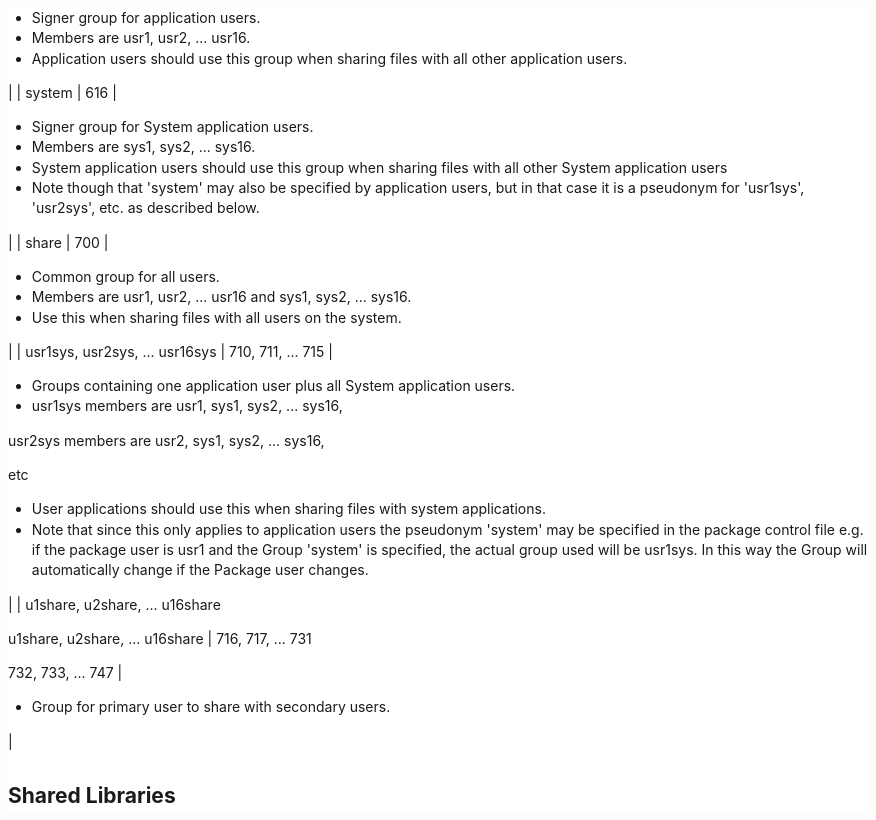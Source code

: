 * Signer group for application users.  
* Members are usr1, usr2, ... usr16.  
* Application users should use this group when sharing files with all other application users.  

 |
| system   | 616   | 

* Signer group for System application users.  
* Members are sys1, sys2, ... sys16.  
* System application users should use this group when sharing files with all other System application users  
* Note though that 'system' may also be specified by application users, but in that case it is a pseudonym for 'usr1sys', 'usr2sys', etc. as described below.  

 |
| share   | 700   | 

* Common group for all users.  
* Members are usr1, usr2, ... usr16 and sys1, sys2, ... sys16.  
* Use this when sharing files with all users on the system.  

 |
| usr1sys, usr2sys, ... usr16sys   | 710, 711, ... 715   | 

* Groups containing one application user plus all System application users.  
* usr1sys members are usr1, sys1, sys2, ... sys16,

 usr2sys members are usr2, sys1, sys2, ... sys16,

 etc  
* User applications should use this when sharing files with system applications.  
* Note that since this only applies to application users the pseudonym 'system' may be specified in the package control file e.g. if the package user is usr1 and the Group 'system' is specified, the actual group used will be usr1sys. In this way the Group will automatically change if the Package user changes.  

 |
| u1share, u2share, ... u16share

 u1share, u2share, ... u16share   | 716, 717, ... 731

 732, 733, ... 747   | 

* Group for primary user to share with secondary users. 

 |



## Shared Libraries
